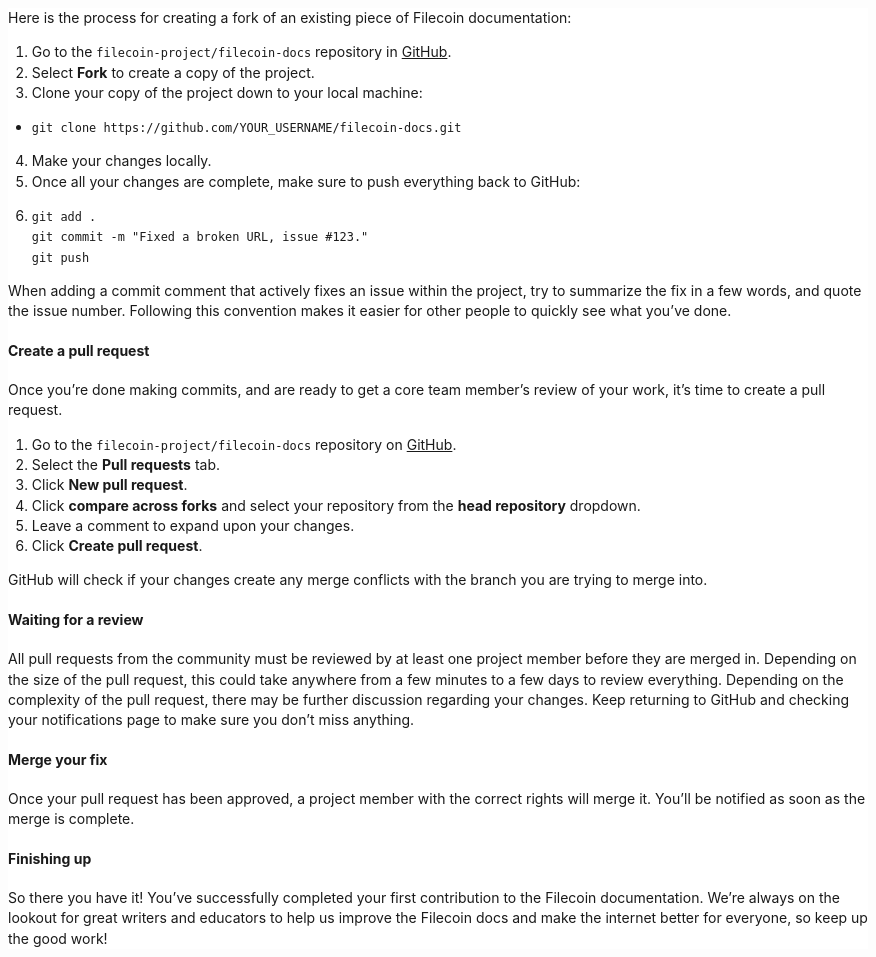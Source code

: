 Here is the process for creating a fork of an existing piece of Filecoin documentation:

1. Go to the `filecoin-project/filecoin-docs` repository in [GitHub](https://github.com/filecoin-project/filecoin-docs).
2. Select **Fork** to create a copy of the project.
3. Clone your copy of the project down to your local machine:

* ```shell
  git clone https://github.com/YOUR_USERNAME/filecoin-docs.git
  ```

4. Make your changes locally.
5. Once all your changes are complete, make sure to push everything back to GitHub:
6. ```shell
   git add .
   git commit -m "Fixed a broken URL, issue #123."
   git push
   ```

When adding a commit comment that actively fixes an issue within the project, try to summarize the fix in a few words, and quote the issue number. Following this convention makes it easier for other people to quickly see what you’ve done.

#### Create a pull request

Once you’re done making commits, and are ready to get a core team member’s review of your work, it’s time to create a pull request.

1. Go to the `filecoin-project/filecoin-docs` repository on [GitHub](https://github.com/filecoin-project/filecoin-docs).
2. Select the **Pull requests** tab.
3. Click **New pull request**.
4. Click **compare across forks** and select your repository from the **head repository** dropdown.
5. Leave a comment to expand upon your changes.
6. Click **Create pull request**.

GitHub will check if your changes create any merge conflicts with the branch you are trying to merge into.

#### Waiting for a review

All pull requests from the community must be reviewed by at least one project member before they are merged in. Depending on the size of the pull request, this could take anywhere from a few minutes to a few days to review everything. Depending on the complexity of the pull request, there may be further discussion regarding your changes. Keep returning to GitHub and checking your notifications page to make sure you don’t miss anything.

#### Merge your fix

Once your pull request has been approved, a project member with the correct rights will merge it. You’ll be notified as soon as the merge is complete.

#### Finishing up

So there you have it! You’ve successfully completed your first contribution to the Filecoin documentation. We’re always on the lookout for great writers and educators to help us improve the Filecoin docs and make the internet better for everyone, so keep up the good work!
